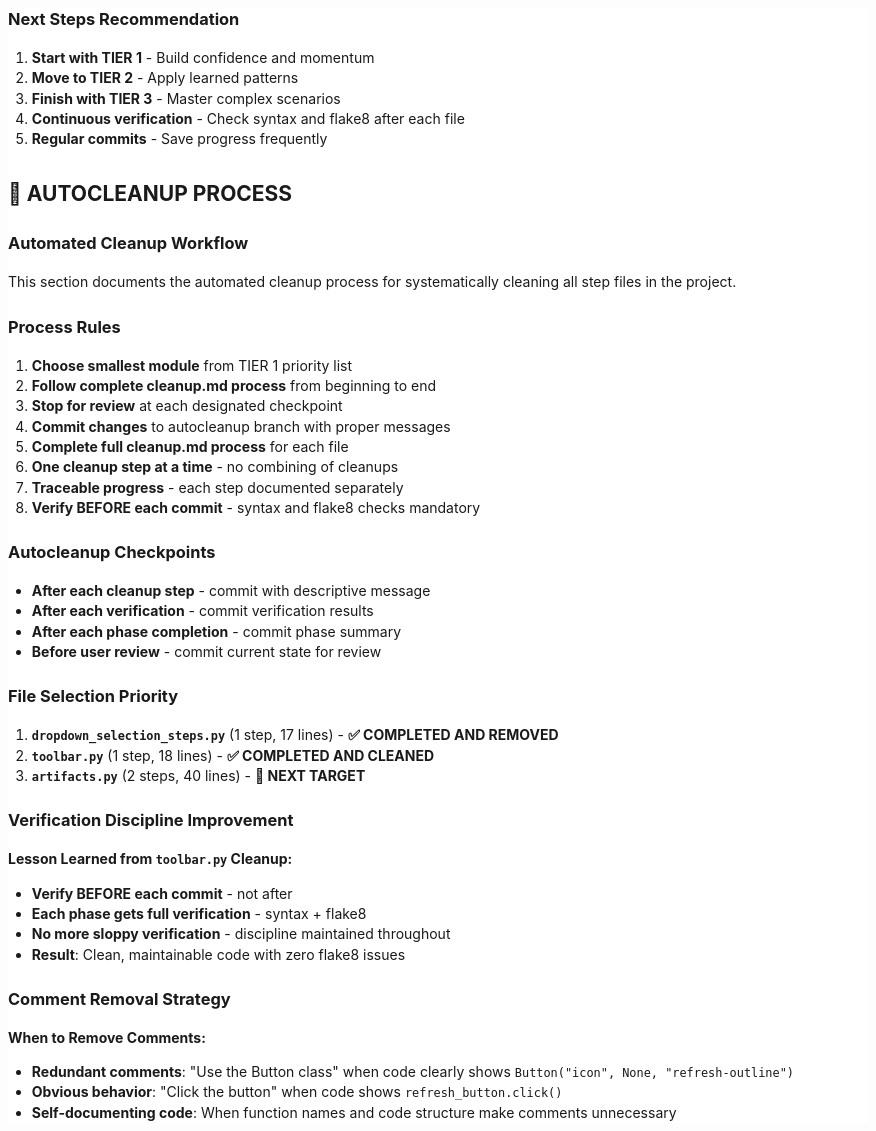 ### **Next Steps Recommendation**
1. **Start with TIER 1** - Build confidence and momentum
2. **Move to TIER 2** - Apply learned patterns
3. **Finish with TIER 3** - Master complex scenarios
4. **Continuous verification** - Check syntax and flake8 after each file
5. **Regular commits** - Save progress frequently


## 🤖 **AUTOCLEANUP PROCESS**

### **Automated Cleanup Workflow**
This section documents the automated cleanup process for systematically cleaning all step files in the project.

### **Process Rules**
1. **Choose smallest module** from TIER 1 priority list
2. **Follow complete cleanup.md process** from beginning to end
3. **Stop for review** at each designated checkpoint
4. **Commit changes** to autocleanup branch with proper messages
5. **Complete full cleanup.md process** for each file
6. **One cleanup step at a time** - no combining of cleanups
7. **Traceable progress** - each step documented separately
8. **Verify BEFORE each commit** - syntax and flake8 checks mandatory

### **Autocleanup Checkpoints**
- **After each cleanup step** - commit with descriptive message
- **After each verification** - commit verification results
- **After each phase completion** - commit phase summary
- **Before user review** - commit current state for review

### **File Selection Priority**
1. **`dropdown_selection_steps.py`** (1 step, 17 lines) - **✅ COMPLETED AND REMOVED**
2. **`toolbar.py`** (1 step, 18 lines) - **✅ COMPLETED AND CLEANED**
3. **`artifacts.py`** (2 steps, 40 lines) - **🎯 NEXT TARGET**

### **Verification Discipline Improvement**
**Lesson Learned from `toolbar.py` Cleanup:**
- **Verify BEFORE each commit** - not after
- **Each phase gets full verification** - syntax + flake8
- **No more sloppy verification** - discipline maintained throughout
- **Result**: Clean, maintainable code with zero flake8 issues

### **Comment Removal Strategy**
**When to Remove Comments:**
- **Redundant comments**: "Use the Button class" when code clearly shows `Button("icon", None, "refresh-outline")`
- **Obvious behavior**: "Click the button" when code shows `refresh_button.click()`
- **Self-documenting code**: When function names and code structure make comments unnecessary
